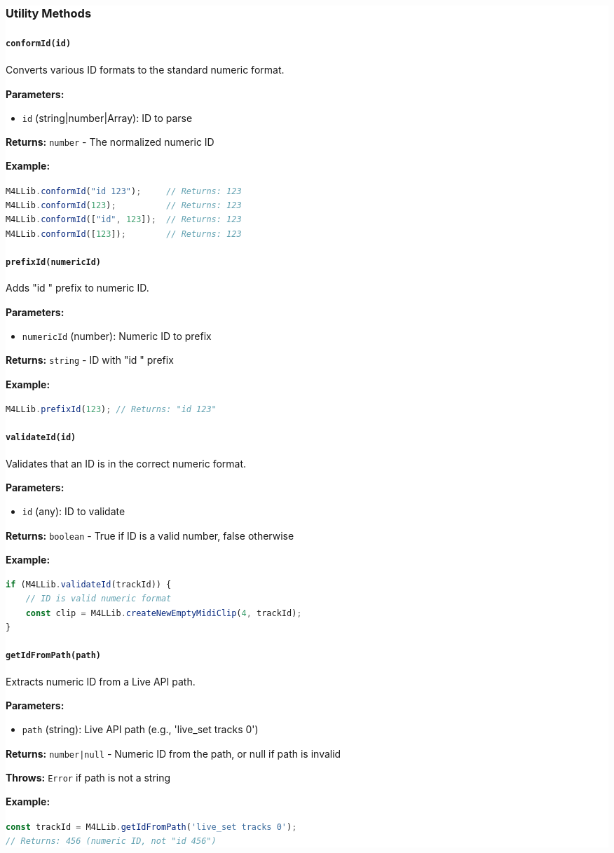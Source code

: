 ### Utility Methods

#### `conformId(id)`
Converts various ID formats to the standard numeric format.

**Parameters:**
- `id` (string|number|Array): ID to parse

**Returns:** `number` - The normalized numeric ID

**Example:**
```javascript
M4LLib.conformId("id 123");     // Returns: 123
M4LLib.conformId(123);          // Returns: 123
M4LLib.conformId(["id", 123]);  // Returns: 123
M4LLib.conformId([123]);        // Returns: 123
```

#### `prefixId(numericId)`
Adds "id " prefix to numeric ID.

**Parameters:**
- `numericId` (number): Numeric ID to prefix

**Returns:** `string` - ID with "id " prefix

**Example:**
```javascript
M4LLib.prefixId(123); // Returns: "id 123"
```

#### `validateId(id)`
Validates that an ID is in the correct numeric format.

**Parameters:**
- `id` (any): ID to validate

**Returns:** `boolean` - True if ID is a valid number, false otherwise

**Example:**
```javascript
if (M4LLib.validateId(trackId)) {
    // ID is valid numeric format
    const clip = M4LLib.createNewEmptyMidiClip(4, trackId);
}
```

#### `getIdFromPath(path)`
Extracts numeric ID from a Live API path.

**Parameters:**
- `path` (string): Live API path (e.g., 'live_set tracks 0')

**Returns:** `number|null` - Numeric ID from the path, or null if path is invalid

**Throws:** `Error` if path is not a string

**Example:**
```javascript
const trackId = M4LLib.getIdFromPath('live_set tracks 0');
// Returns: 456 (numeric ID, not "id 456")
```

